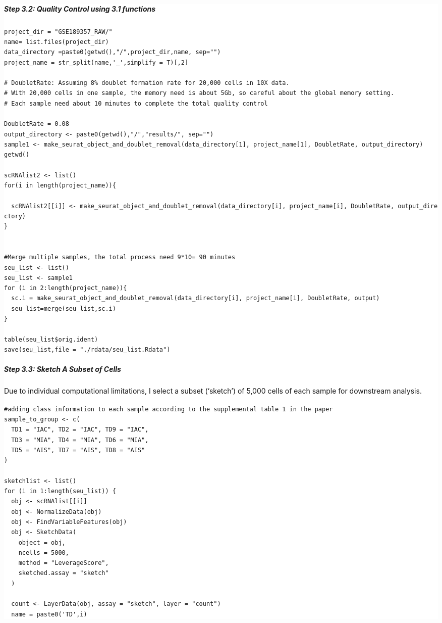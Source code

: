##### Step 3.2: Quality Control using 3.1 functions  
```{r Quality_Control, eval=FALSE}
project_dir = "GSE189357_RAW/"
name= list.files(project_dir)
data_directory =paste0(getwd(),"/",project_dir,name, sep="")
project_name = str_split(name,'_',simplify = T)[,2]

# DoubletRate: Assuming 8% doublet formation rate for 20,000 cells in 10X data.
# With 20,000 cells in one sample, the memory need is about 5Gb, so careful about the global memory setting. 
# Each sample need about 10 minutes to complete the total quality control

DoubletRate = 0.08
output_directory <- paste0(getwd(),"/","results/", sep="")
sample1 <- make_seurat_object_and_doublet_removal(data_directory[1], project_name[1], DoubletRate, output_directory)
getwd()

scRNAlist2 <- list()
for(i in length(project_name)){

  scRNAlist2[[i]] <- make_seurat_object_and_doublet_removal(data_directory[i], project_name[i], DoubletRate, output_directory)
}


#Merge multiple samples, the total process need 9*10= 90 minutes
seu_list <- list()
seu_list <- sample1
for (i in 2:length(project_name)){
  sc.i = make_seurat_object_and_doublet_removal(data_directory[i], project_name[i], DoubletRate, output)
  seu_list=merge(seu_list,sc.i)
}

table(seu_list$orig.ident)
save(seu_list,file = "./rdata/seu_list.Rdata")
```

##### Step 3.3: Sketch A Subset of Cells   
Due to individual computational limitations, I select a subset (‘sketch’) of 5,000 cells of each sample for downstream analysis.  
```{r Sketch, eval=FALSE}
#adding class information to each sample according to the supplemental table 1 in the paper
sample_to_group <- c(
  TD1 = "IAC", TD2 = "IAC", TD9 = "IAC",
  TD3 = "MIA", TD4 = "MIA", TD6 = "MIA",
  TD5 = "AIS", TD7 = "AIS", TD8 = "AIS"
)

sketchlist <- list()
for (i in 1:length(seu_list)) {
  obj <- scRNAlist[[i]]
  obj <- NormalizeData(obj)
  obj <- FindVariableFeatures(obj)
  obj <- SketchData(
    object = obj,
    ncells = 5000,
    method = "LeverageScore",
    sketched.assay = "sketch"
  )

  count <- LayerData(obj, assay = "sketch", layer = "count")
  name = paste0('TD',i)
```